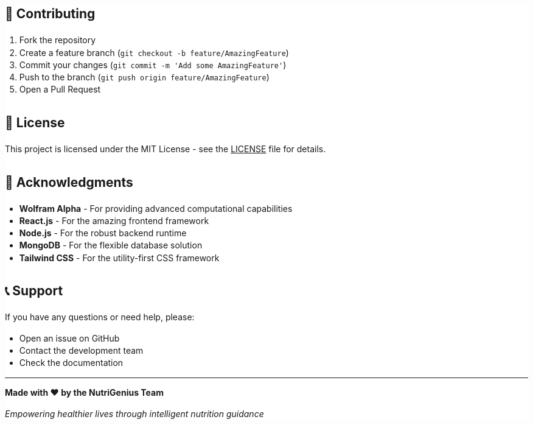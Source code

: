 ## 🤝 Contributing

1. Fork the repository
2. Create a feature branch (`git checkout -b feature/AmazingFeature`)
3. Commit your changes (`git commit -m 'Add some AmazingFeature'`)
4. Push to the branch (`git push origin feature/AmazingFeature`)
5. Open a Pull Request

## 📝 License

This project is licensed under the MIT License - see the [LICENSE](LICENSE) file for details.

## 🙏 Acknowledgments

- **Wolfram Alpha** - For providing advanced computational capabilities
- **React.js** - For the amazing frontend framework
- **Node.js** - For the robust backend runtime
- **MongoDB** - For the flexible database solution
- **Tailwind CSS** - For the utility-first CSS framework

## 📞 Support

If you have any questions or need help, please:
- Open an issue on GitHub
- Contact the development team
- Check the documentation

---

**Made with ❤️ by the NutriGenius Team**

*Empowering healthier lives through intelligent nutrition guidance*
